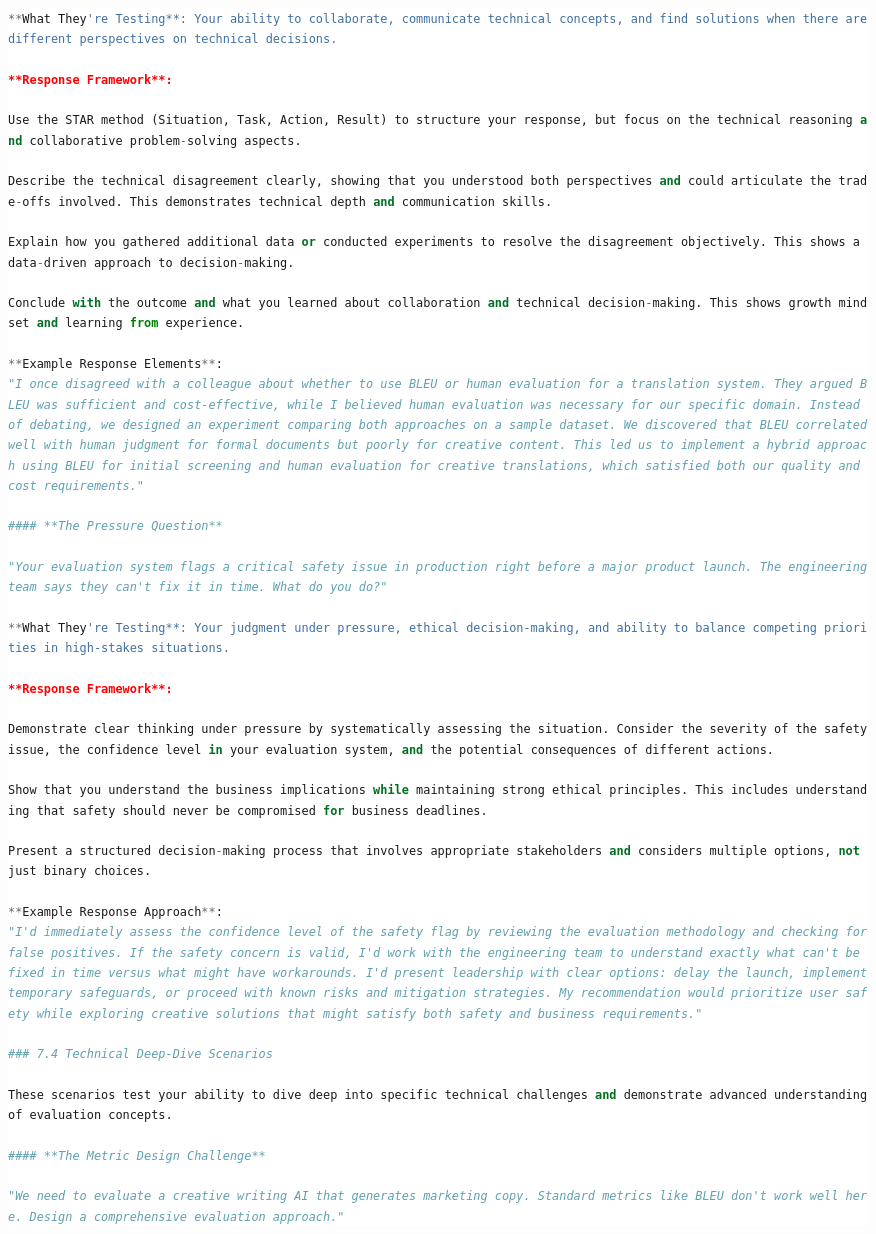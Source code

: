 ```python
**What They're Testing**: Your ability to collaborate, communicate technical concepts, and find solutions when there are different perspectives on technical decisions.

**Response Framework**:

Use the STAR method (Situation, Task, Action, Result) to structure your response, but focus on the technical reasoning and collaborative problem-solving aspects.

Describe the technical disagreement clearly, showing that you understood both perspectives and could articulate the trade-offs involved. This demonstrates technical depth and communication skills.

Explain how you gathered additional data or conducted experiments to resolve the disagreement objectively. This shows a data-driven approach to decision-making.

Conclude with the outcome and what you learned about collaboration and technical decision-making. This shows growth mindset and learning from experience.

**Example Response Elements**:
"I once disagreed with a colleague about whether to use BLEU or human evaluation for a translation system. They argued BLEU was sufficient and cost-effective, while I believed human evaluation was necessary for our specific domain. Instead of debating, we designed an experiment comparing both approaches on a sample dataset. We discovered that BLEU correlated well with human judgment for formal documents but poorly for creative content. This led us to implement a hybrid approach using BLEU for initial screening and human evaluation for creative translations, which satisfied both our quality and cost requirements."

#### **The Pressure Question**

"Your evaluation system flags a critical safety issue in production right before a major product launch. The engineering team says they can't fix it in time. What do you do?"

**What They're Testing**: Your judgment under pressure, ethical decision-making, and ability to balance competing priorities in high-stakes situations.

**Response Framework**:

Demonstrate clear thinking under pressure by systematically assessing the situation. Consider the severity of the safety issue, the confidence level in your evaluation system, and the potential consequences of different actions.

Show that you understand the business implications while maintaining strong ethical principles. This includes understanding that safety should never be compromised for business deadlines.

Present a structured decision-making process that involves appropriate stakeholders and considers multiple options, not just binary choices.

**Example Response Approach**:
"I'd immediately assess the confidence level of the safety flag by reviewing the evaluation methodology and checking for false positives. If the safety concern is valid, I'd work with the engineering team to understand exactly what can't be fixed in time versus what might have workarounds. I'd present leadership with clear options: delay the launch, implement temporary safeguards, or proceed with known risks and mitigation strategies. My recommendation would prioritize user safety while exploring creative solutions that might satisfy both safety and business requirements."

### 7.4 Technical Deep-Dive Scenarios

These scenarios test your ability to dive deep into specific technical challenges and demonstrate advanced understanding of evaluation concepts.

#### **The Metric Design Challenge**

"We need to evaluate a creative writing AI that generates marketing copy. Standard metrics like BLEU don't work well here. Design a comprehensive evaluation approach."
```